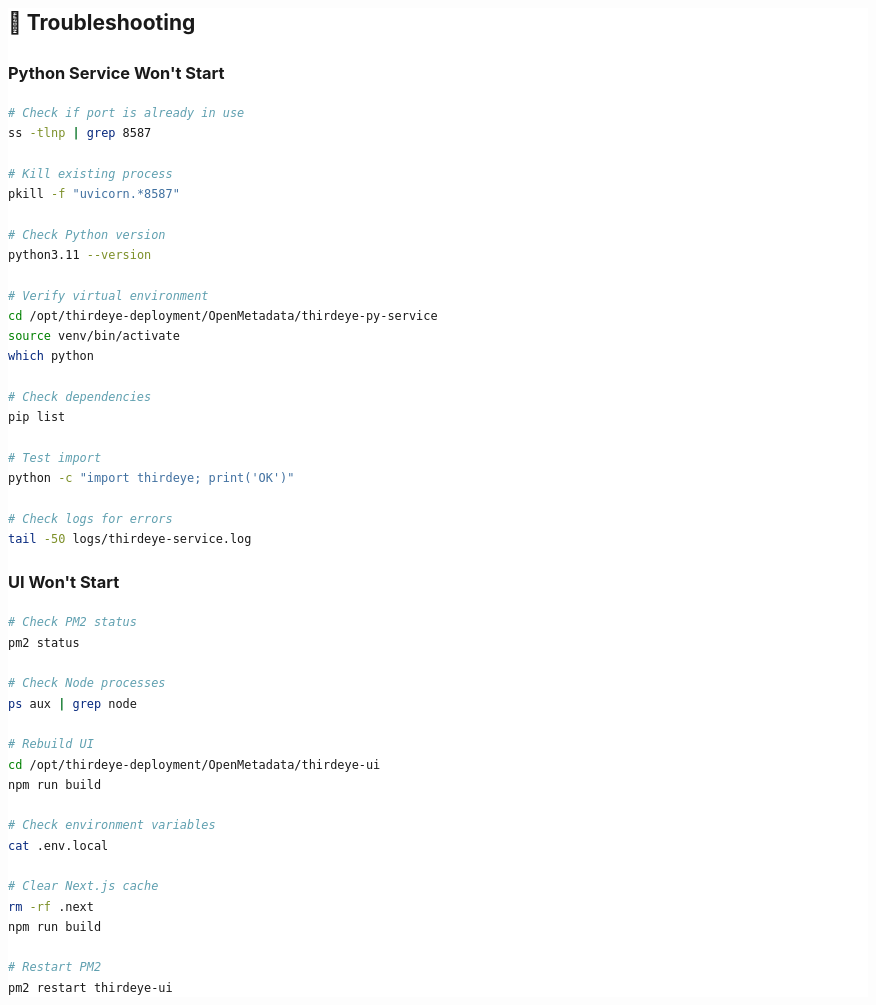 ## 🔧 Troubleshooting

### Python Service Won't Start

```bash
# Check if port is already in use
ss -tlnp | grep 8587

# Kill existing process
pkill -f "uvicorn.*8587"

# Check Python version
python3.11 --version

# Verify virtual environment
cd /opt/thirdeye-deployment/OpenMetadata/thirdeye-py-service
source venv/bin/activate
which python

# Check dependencies
pip list

# Test import
python -c "import thirdeye; print('OK')"

# Check logs for errors
tail -50 logs/thirdeye-service.log
```

### UI Won't Start

```bash
# Check PM2 status
pm2 status

# Check Node processes
ps aux | grep node

# Rebuild UI
cd /opt/thirdeye-deployment/OpenMetadata/thirdeye-ui
npm run build

# Check environment variables
cat .env.local

# Clear Next.js cache
rm -rf .next
npm run build

# Restart PM2
pm2 restart thirdeye-ui
```
